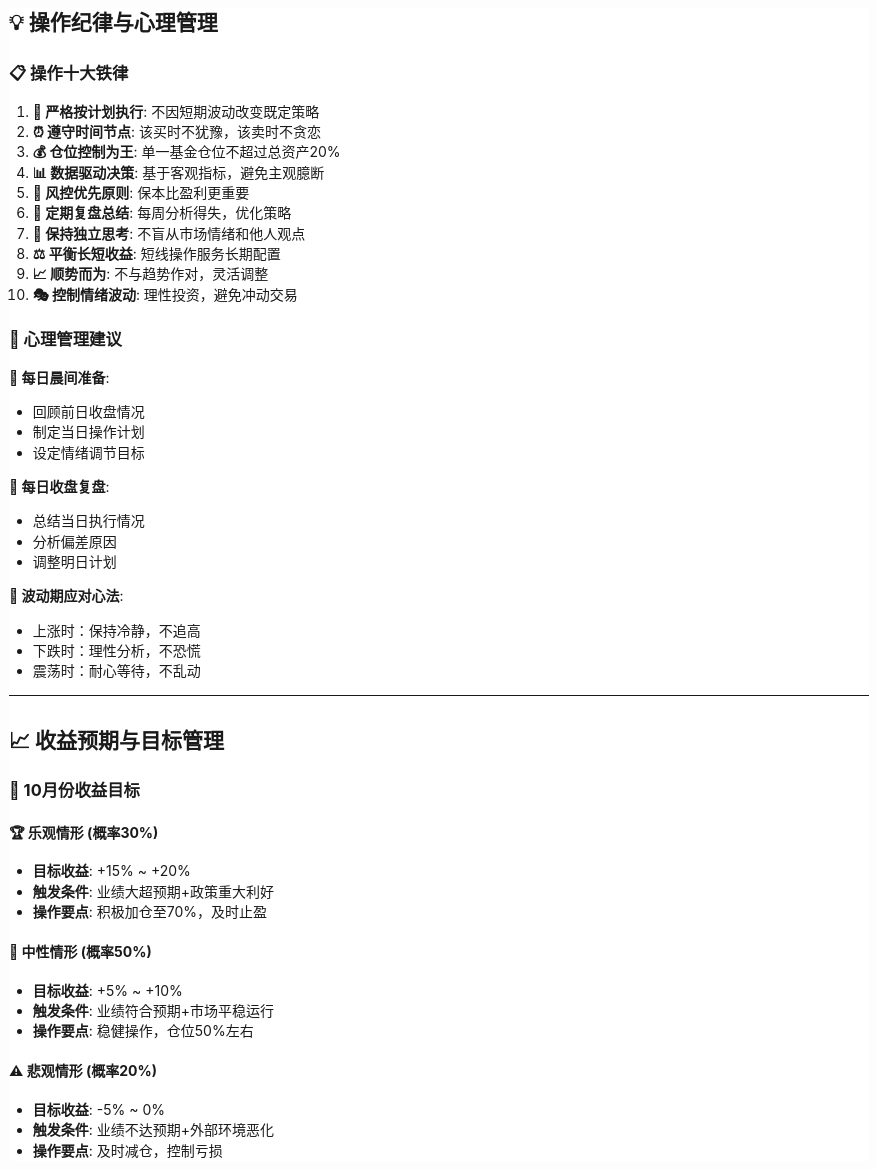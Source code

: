 
## 💡 操作纪律与心理管理

### 📋 操作十大铁律

1. **🎯 严格按计划执行**: 不因短期波动改变既定策略
2. **⏰ 遵守时间节点**: 该买时不犹豫，该卖时不贪恋  
3. **💰 仓位控制为王**: 单一基金仓位不超过总资产20%
4. **📊 数据驱动决策**: 基于客观指标，避免主观臆断
5. **🚨 风控优先原则**: 保本比盈利更重要
6. **🔄 定期复盘总结**: 每周分析得失，优化策略
7. **🧠 保持独立思考**: 不盲从市场情绪和他人观点
8. **⚖️ 平衡长短收益**: 短线操作服务长期配置
9. **📈 顺势而为**: 不与趋势作对，灵活调整
10. **🎭 控制情绪波动**: 理性投资，避免冲动交易

### 🧘 心理管理建议

**🌅 每日晨间准备**:
- 回顾前日收盘情况
- 制定当日操作计划  
- 设定情绪调节目标

**🌙 每日收盘复盘**:
- 总结当日执行情况
- 分析偏差原因
- 调整明日计划

**🎪 波动期应对心法**:
- 上涨时：保持冷静，不追高
- 下跌时：理性分析，不恐慌
- 震荡时：耐心等待，不乱动

---

## 📈 收益预期与目标管理

### 🎯 10月份收益目标

#### 🏆 乐观情形 (概率30%)
- **目标收益**: +15% ~ +20%
- **触发条件**: 业绩大超预期+政策重大利好
- **操作要点**: 积极加仓至70%，及时止盈

#### 🎪 中性情形 (概率50%)  
- **目标收益**: +5% ~ +10%
- **触发条件**: 业绩符合预期+市场平稳运行
- **操作要点**: 稳健操作，仓位50%左右

#### ⚠️ 悲观情形 (概率20%)
- **目标收益**: -5% ~ 0%
- **触发条件**: 业绩不达预期+外部环境恶化
- **操作要点**: 及时减仓，控制亏损
